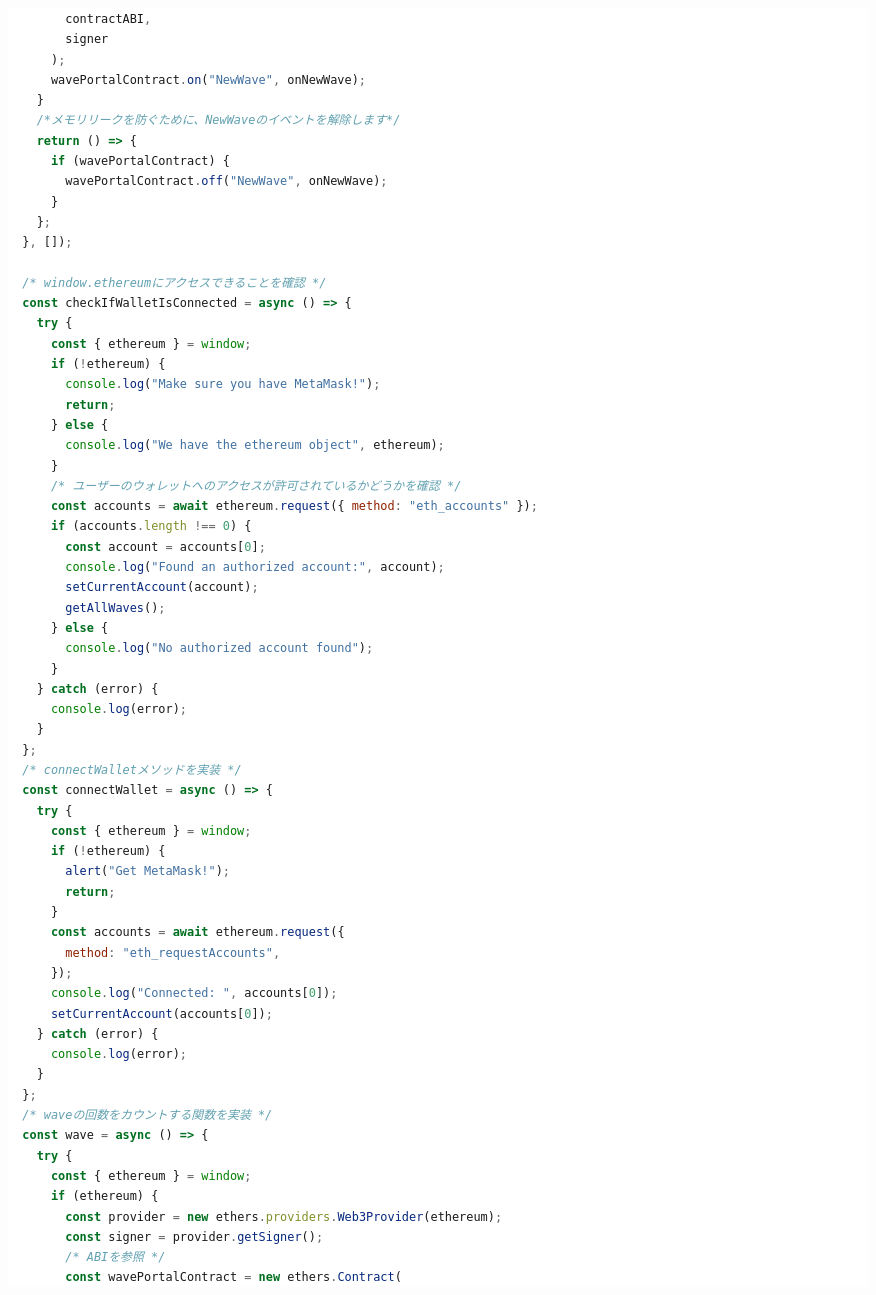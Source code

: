 ```javascript
        contractABI,
        signer
      );
      wavePortalContract.on("NewWave", onNewWave);
    }
    /*メモリリークを防ぐために、NewWaveのイベントを解除します*/
    return () => {
      if (wavePortalContract) {
        wavePortalContract.off("NewWave", onNewWave);
      }
    };
  }, []);

  /* window.ethereumにアクセスできることを確認 */
  const checkIfWalletIsConnected = async () => {
    try {
      const { ethereum } = window;
      if (!ethereum) {
        console.log("Make sure you have MetaMask!");
        return;
      } else {
        console.log("We have the ethereum object", ethereum);
      }
      /* ユーザーのウォレットへのアクセスが許可されているかどうかを確認 */
      const accounts = await ethereum.request({ method: "eth_accounts" });
      if (accounts.length !== 0) {
        const account = accounts[0];
        console.log("Found an authorized account:", account);
        setCurrentAccount(account);
        getAllWaves();
      } else {
        console.log("No authorized account found");
      }
    } catch (error) {
      console.log(error);
    }
  };
  /* connectWalletメソッドを実装 */
  const connectWallet = async () => {
    try {
      const { ethereum } = window;
      if (!ethereum) {
        alert("Get MetaMask!");
        return;
      }
      const accounts = await ethereum.request({
        method: "eth_requestAccounts",
      });
      console.log("Connected: ", accounts[0]);
      setCurrentAccount(accounts[0]);
    } catch (error) {
      console.log(error);
    }
  };
  /* waveの回数をカウントする関数を実装 */
  const wave = async () => {
    try {
      const { ethereum } = window;
      if (ethereum) {
        const provider = new ethers.providers.Web3Provider(ethereum);
        const signer = provider.getSigner();
        /* ABIを参照 */
        const wavePortalContract = new ethers.Contract(
```